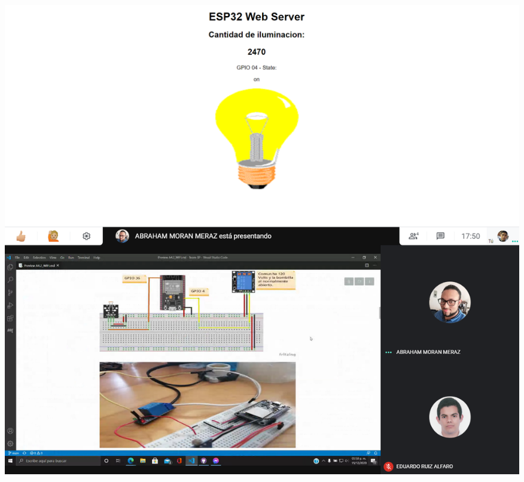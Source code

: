 <p align="center"> 
    <img alt="Logo" src="../img/image (1).png" width=800 height=350>
</p>

<p align="center"> 
    <img alt="evidenncia_1" src="../img/A4.2_Evidencia_1.PNG">
</p>
